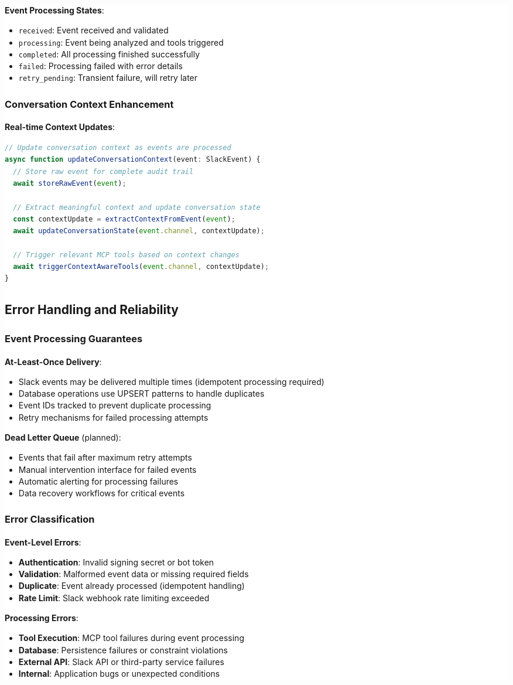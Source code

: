 **Event Processing States**:
- `received`: Event received and validated
- `processing`: Event being analyzed and tools triggered
- `completed`: All processing finished successfully
- `failed`: Processing failed with error details
- `retry_pending`: Transient failure, will retry later

### Conversation Context Enhancement

**Real-time Context Updates**:
```typescript
// Update conversation context as events are processed
async function updateConversationContext(event: SlackEvent) {
  // Store raw event for complete audit trail
  await storeRawEvent(event);
  
  // Extract meaningful context and update conversation state
  const contextUpdate = extractContextFromEvent(event);
  await updateConversationState(event.channel, contextUpdate);
  
  // Trigger relevant MCP tools based on context changes
  await triggerContextAwareTools(event.channel, contextUpdate);
}
```

## Error Handling and Reliability

### Event Processing Guarantees

**At-Least-Once Delivery**:
- Slack events may be delivered multiple times (idempotent processing required)
- Database operations use UPSERT patterns to handle duplicates
- Event IDs tracked to prevent duplicate processing
- Retry mechanisms for failed processing attempts

**Dead Letter Queue** (planned):
- Events that fail after maximum retry attempts
- Manual intervention interface for failed events
- Automatic alerting for processing failures
- Data recovery workflows for critical events

### Error Classification

**Event-Level Errors**:
- **Authentication**: Invalid signing secret or bot token
- **Validation**: Malformed event data or missing required fields
- **Duplicate**: Event already processed (idempotent handling)
- **Rate Limit**: Slack webhook rate limiting exceeded

**Processing Errors**:
- **Tool Execution**: MCP tool failures during event processing
- **Database**: Persistence failures or constraint violations
- **External API**: Slack API or third-party service failures
- **Internal**: Application bugs or unexpected conditions
